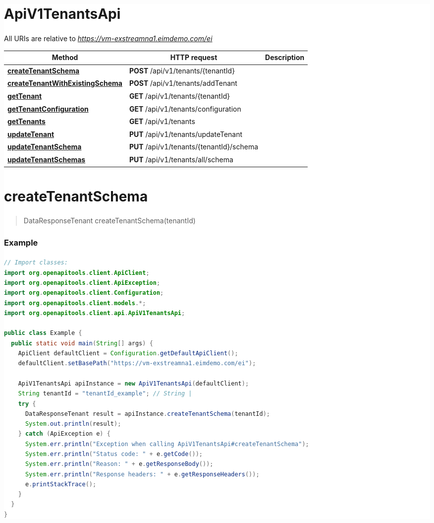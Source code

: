 # ApiV1TenantsApi

All URIs are relative to *https://vm-exstreamna1.eimdemo.com/ei*

| Method | HTTP request | Description |
|------------- | ------------- | -------------|
| [**createTenantSchema**](ApiV1TenantsApi.md#createTenantSchema) | **POST** /api/v1/tenants/{tenantId} |  |
| [**createTenantWithExistingSchema**](ApiV1TenantsApi.md#createTenantWithExistingSchema) | **POST** /api/v1/tenants/addTenant |  |
| [**getTenant**](ApiV1TenantsApi.md#getTenant) | **GET** /api/v1/tenants/{tenantId} |  |
| [**getTenantConfiguration**](ApiV1TenantsApi.md#getTenantConfiguration) | **GET** /api/v1/tenants/configuration |  |
| [**getTenants**](ApiV1TenantsApi.md#getTenants) | **GET** /api/v1/tenants |  |
| [**updateTenant**](ApiV1TenantsApi.md#updateTenant) | **PUT** /api/v1/tenants/updateTenant |  |
| [**updateTenantSchema**](ApiV1TenantsApi.md#updateTenantSchema) | **PUT** /api/v1/tenants/{tenantId}/schema |  |
| [**updateTenantSchemas**](ApiV1TenantsApi.md#updateTenantSchemas) | **PUT** /api/v1/tenants/all/schema |  |


<a id="createTenantSchema"></a>
# **createTenantSchema**
> DataResponseTenant createTenantSchema(tenantId)



### Example
```java
// Import classes:
import org.openapitools.client.ApiClient;
import org.openapitools.client.ApiException;
import org.openapitools.client.Configuration;
import org.openapitools.client.models.*;
import org.openapitools.client.api.ApiV1TenantsApi;

public class Example {
  public static void main(String[] args) {
    ApiClient defaultClient = Configuration.getDefaultApiClient();
    defaultClient.setBasePath("https://vm-exstreamna1.eimdemo.com/ei");

    ApiV1TenantsApi apiInstance = new ApiV1TenantsApi(defaultClient);
    String tenantId = "tenantId_example"; // String | 
    try {
      DataResponseTenant result = apiInstance.createTenantSchema(tenantId);
      System.out.println(result);
    } catch (ApiException e) {
      System.err.println("Exception when calling ApiV1TenantsApi#createTenantSchema");
      System.err.println("Status code: " + e.getCode());
      System.err.println("Reason: " + e.getResponseBody());
      System.err.println("Response headers: " + e.getResponseHeaders());
      e.printStackTrace();
    }
  }
}
```
